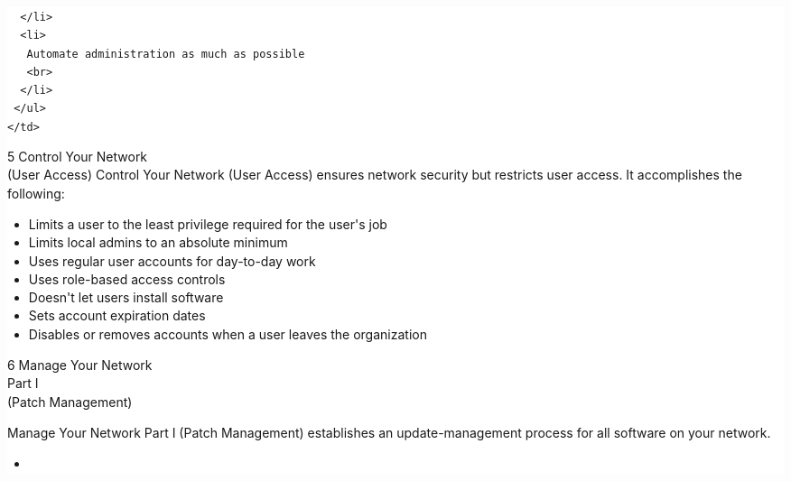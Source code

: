       </li>
      <li>
       Automate administration as much as possible
       <br>
      </li>
     </ul>
    </td>
   </tr>
   <tr>
    <td>
     5
    </td>
    <td>
     Control Your Network
     <br>
     (User Access)
    </td>
    <td>
     Control Your Network (User Access) ensures network security but restricts user access. It accomplishes the following:
     <ul>
      <li>
       Limits a user to the least privilege required for the user's job
      </li>
      <li>
       Limits local admins to an absolute minimum
      </li>
      <li>
       Uses regular user accounts for day-to-day work
      </li>
      <li>
       Uses role-based access controls
      </li>
      <li>
       Doesn't let users install software
      </li>
      <li>
       Sets account expiration dates
      </li>
      <li>
       Disables or removes accounts when a user leaves the organization
      </li>
     </ul>
    </td>
   </tr>
   <tr>
    <td>
     6
    </td>
    <td>
     Manage Your Network
     <br>
     Part I
     <br>
     (Patch Management)
    </td>
    <td>
     <p>
      Manage Your Network Part I (Patch Management) establishes an update-management process for all software on your
        network.
     </p>
     <ul>
      <li>